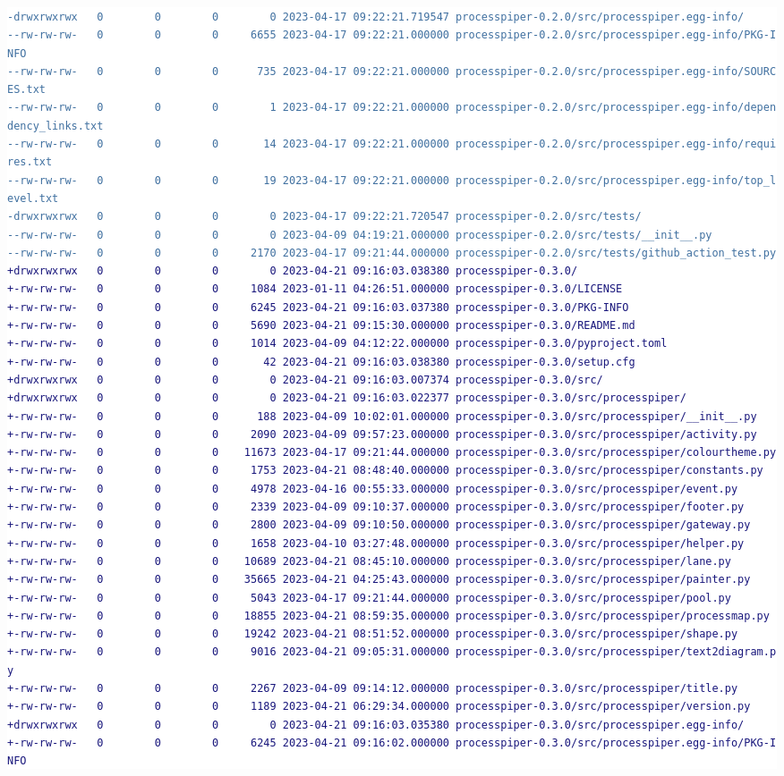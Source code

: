 ```diff
-drwxrwxrwx   0        0        0        0 2023-04-17 09:22:21.719547 processpiper-0.2.0/src/processpiper.egg-info/
--rw-rw-rw-   0        0        0     6655 2023-04-17 09:22:21.000000 processpiper-0.2.0/src/processpiper.egg-info/PKG-INFO
--rw-rw-rw-   0        0        0      735 2023-04-17 09:22:21.000000 processpiper-0.2.0/src/processpiper.egg-info/SOURCES.txt
--rw-rw-rw-   0        0        0        1 2023-04-17 09:22:21.000000 processpiper-0.2.0/src/processpiper.egg-info/dependency_links.txt
--rw-rw-rw-   0        0        0       14 2023-04-17 09:22:21.000000 processpiper-0.2.0/src/processpiper.egg-info/requires.txt
--rw-rw-rw-   0        0        0       19 2023-04-17 09:22:21.000000 processpiper-0.2.0/src/processpiper.egg-info/top_level.txt
-drwxrwxrwx   0        0        0        0 2023-04-17 09:22:21.720547 processpiper-0.2.0/src/tests/
--rw-rw-rw-   0        0        0        0 2023-04-09 04:19:21.000000 processpiper-0.2.0/src/tests/__init__.py
--rw-rw-rw-   0        0        0     2170 2023-04-17 09:21:44.000000 processpiper-0.2.0/src/tests/github_action_test.py
+drwxrwxrwx   0        0        0        0 2023-04-21 09:16:03.038380 processpiper-0.3.0/
+-rw-rw-rw-   0        0        0     1084 2023-01-11 04:26:51.000000 processpiper-0.3.0/LICENSE
+-rw-rw-rw-   0        0        0     6245 2023-04-21 09:16:03.037380 processpiper-0.3.0/PKG-INFO
+-rw-rw-rw-   0        0        0     5690 2023-04-21 09:15:30.000000 processpiper-0.3.0/README.md
+-rw-rw-rw-   0        0        0     1014 2023-04-09 04:12:22.000000 processpiper-0.3.0/pyproject.toml
+-rw-rw-rw-   0        0        0       42 2023-04-21 09:16:03.038380 processpiper-0.3.0/setup.cfg
+drwxrwxrwx   0        0        0        0 2023-04-21 09:16:03.007374 processpiper-0.3.0/src/
+drwxrwxrwx   0        0        0        0 2023-04-21 09:16:03.022377 processpiper-0.3.0/src/processpiper/
+-rw-rw-rw-   0        0        0      188 2023-04-09 10:02:01.000000 processpiper-0.3.0/src/processpiper/__init__.py
+-rw-rw-rw-   0        0        0     2090 2023-04-09 09:57:23.000000 processpiper-0.3.0/src/processpiper/activity.py
+-rw-rw-rw-   0        0        0    11673 2023-04-17 09:21:44.000000 processpiper-0.3.0/src/processpiper/colourtheme.py
+-rw-rw-rw-   0        0        0     1753 2023-04-21 08:48:40.000000 processpiper-0.3.0/src/processpiper/constants.py
+-rw-rw-rw-   0        0        0     4978 2023-04-16 00:55:33.000000 processpiper-0.3.0/src/processpiper/event.py
+-rw-rw-rw-   0        0        0     2339 2023-04-09 09:10:37.000000 processpiper-0.3.0/src/processpiper/footer.py
+-rw-rw-rw-   0        0        0     2800 2023-04-09 09:10:50.000000 processpiper-0.3.0/src/processpiper/gateway.py
+-rw-rw-rw-   0        0        0     1658 2023-04-10 03:27:48.000000 processpiper-0.3.0/src/processpiper/helper.py
+-rw-rw-rw-   0        0        0    10689 2023-04-21 08:45:10.000000 processpiper-0.3.0/src/processpiper/lane.py
+-rw-rw-rw-   0        0        0    35665 2023-04-21 04:25:43.000000 processpiper-0.3.0/src/processpiper/painter.py
+-rw-rw-rw-   0        0        0     5043 2023-04-17 09:21:44.000000 processpiper-0.3.0/src/processpiper/pool.py
+-rw-rw-rw-   0        0        0    18855 2023-04-21 08:59:35.000000 processpiper-0.3.0/src/processpiper/processmap.py
+-rw-rw-rw-   0        0        0    19242 2023-04-21 08:51:52.000000 processpiper-0.3.0/src/processpiper/shape.py
+-rw-rw-rw-   0        0        0     9016 2023-04-21 09:05:31.000000 processpiper-0.3.0/src/processpiper/text2diagram.py
+-rw-rw-rw-   0        0        0     2267 2023-04-09 09:14:12.000000 processpiper-0.3.0/src/processpiper/title.py
+-rw-rw-rw-   0        0        0     1189 2023-04-21 06:29:34.000000 processpiper-0.3.0/src/processpiper/version.py
+drwxrwxrwx   0        0        0        0 2023-04-21 09:16:03.035380 processpiper-0.3.0/src/processpiper.egg-info/
+-rw-rw-rw-   0        0        0     6245 2023-04-21 09:16:02.000000 processpiper-0.3.0/src/processpiper.egg-info/PKG-INFO
```